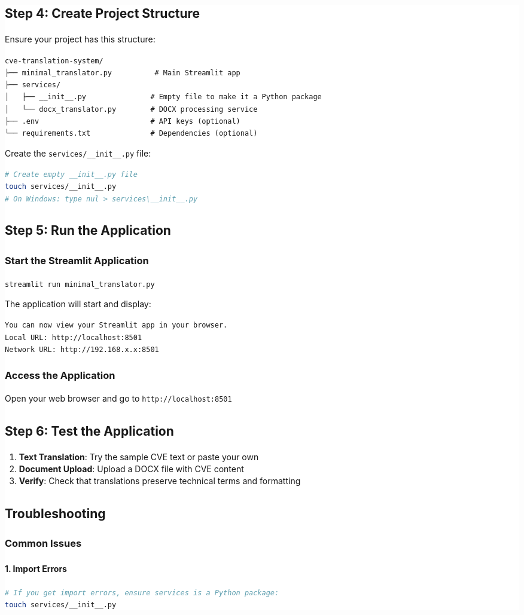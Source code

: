 ## Step 4: Create Project Structure

Ensure your project has this structure:
```
cve-translation-system/
├── minimal_translator.py          # Main Streamlit app
├── services/
│   ├── __init__.py               # Empty file to make it a Python package
│   └── docx_translator.py        # DOCX processing service
├── .env                          # API keys (optional)
└── requirements.txt              # Dependencies (optional)
```

Create the `services/__init__.py` file:
```bash
# Create empty __init__.py file
touch services/__init__.py
# On Windows: type nul > services\__init__.py
```

## Step 5: Run the Application

### Start the Streamlit Application
```bash
streamlit run minimal_translator.py
```

The application will start and display:
```
You can now view your Streamlit app in your browser.
Local URL: http://localhost:8501
Network URL: http://192.168.x.x:8501
```

### Access the Application
Open your web browser and go to `http://localhost:8501`

## Step 6: Test the Application

1. **Text Translation**: Try the sample CVE text or paste your own
2. **Document Upload**: Upload a DOCX file with CVE content
3. **Verify**: Check that translations preserve technical terms and formatting

## Troubleshooting

### Common Issues

#### 1. Import Errors
```bash
# If you get import errors, ensure services is a Python package:
touch services/__init__.py
```
